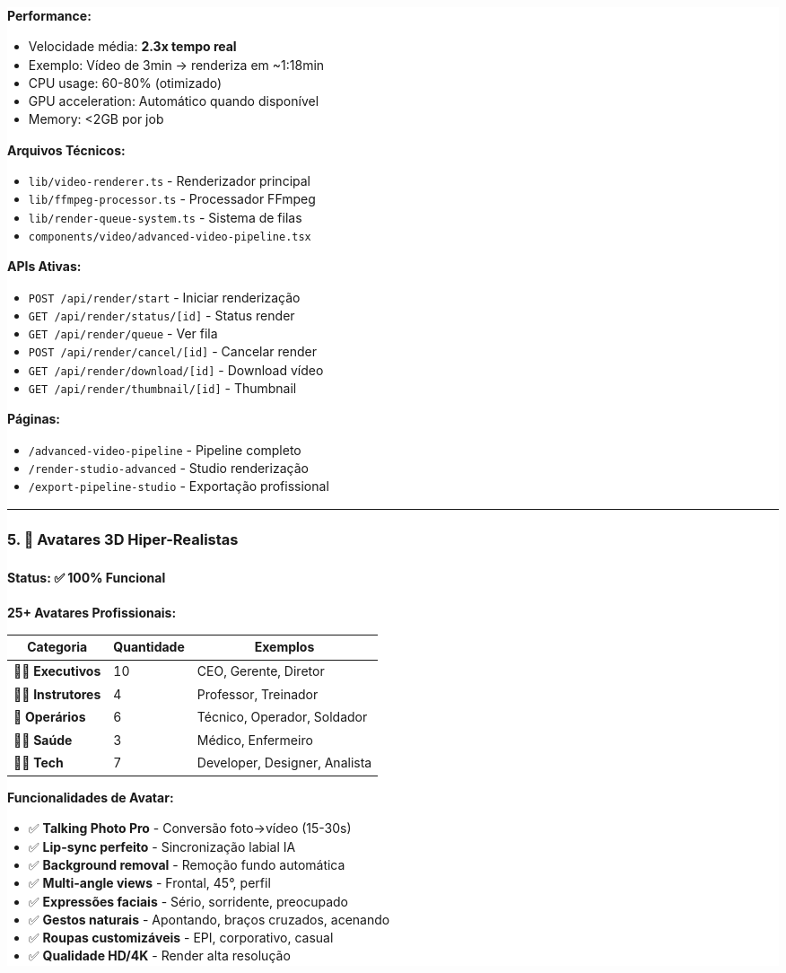 **Performance:**
- Velocidade média: **2.3x tempo real**
- Exemplo: Vídeo de 3min → renderiza em ~1:18min
- CPU usage: 60-80% (otimizado)
- GPU acceleration: Automático quando disponível
- Memory: <2GB por job

**Arquivos Técnicos:**
- `lib/video-renderer.ts` - Renderizador principal
- `lib/ffmpeg-processor.ts` - Processador FFmpeg
- `lib/render-queue-system.ts` - Sistema de filas
- `components/video/advanced-video-pipeline.tsx`

**APIs Ativas:**
- `POST /api/render/start` - Iniciar renderização
- `GET /api/render/status/[id]` - Status render
- `GET /api/render/queue` - Ver fila
- `POST /api/render/cancel/[id]` - Cancelar render
- `GET /api/render/download/[id]` - Download vídeo
- `GET /api/render/thumbnail/[id]` - Thumbnail

**Páginas:**
- `/advanced-video-pipeline` - Pipeline completo
- `/render-studio-advanced` - Studio renderização
- `/export-pipeline-studio` - Exportação profissional

---

### 5. 🤖 Avatares 3D Hiper-Realistas

#### Status: ✅ 100% Funcional

**25+ Avatares Profissionais:**

| Categoria | Quantidade | Exemplos |
|-----------|------------|----------|
| 👨‍💼 **Executivos** | 10 | CEO, Gerente, Diretor |
| 👨‍🏫 **Instrutores** | 4 | Professor, Treinador |
| 👷 **Operários** | 6 | Técnico, Operador, Soldador |
| 👨‍⚕️ **Saúde** | 3 | Médico, Enfermeiro |
| 🧑‍💻 **Tech** | 7 | Developer, Designer, Analista |

**Funcionalidades de Avatar:**
- ✅ **Talking Photo Pro** - Conversão foto→vídeo (15-30s)
- ✅ **Lip-sync perfeito** - Sincronização labial IA
- ✅ **Background removal** - Remoção fundo automática
- ✅ **Multi-angle views** - Frontal, 45°, perfil
- ✅ **Expressões faciais** - Sério, sorridente, preocupado
- ✅ **Gestos naturais** - Apontando, braços cruzados, acenando
- ✅ **Roupas customizáveis** - EPI, corporativo, casual
- ✅ **Qualidade HD/4K** - Render alta resolução
